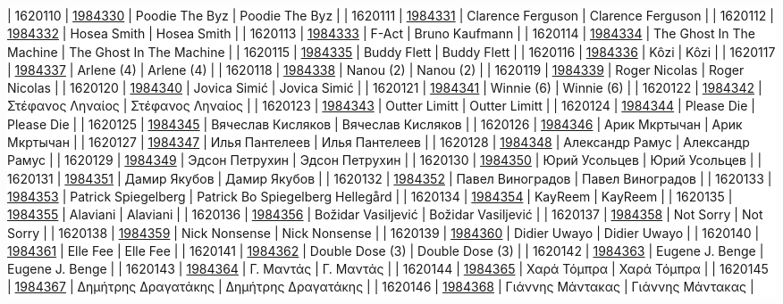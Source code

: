 | 1620110 | [1984330](https://www.discogs.com/artist/1984330) | Poodie The Byz | Poodie The Byz |
| 1620111 | [1984331](https://www.discogs.com/artist/1984331) | Clarence Ferguson | Clarence Ferguson |
| 1620112 | [1984332](https://www.discogs.com/artist/1984332) | Hosea Smith | Hosea Smith |
| 1620113 | [1984333](https://www.discogs.com/artist/1984333) | F-Act | Bruno Kaufmann |
| 1620114 | [1984334](https://www.discogs.com/artist/1984334) | The Ghost In The Machine | The Ghost In The Machine |
| 1620115 | [1984335](https://www.discogs.com/artist/1984335) | Buddy Flett | Buddy Flett |
| 1620116 | [1984336](https://www.discogs.com/artist/1984336) | Kôzi | Kôzi |
| 1620117 | [1984337](https://www.discogs.com/artist/1984337) | Arlene (4) | Arlene (4) |
| 1620118 | [1984338](https://www.discogs.com/artist/1984338) | Nanou (2) | Nanou (2) |
| 1620119 | [1984339](https://www.discogs.com/artist/1984339) | Roger Nicolas | Roger Nicolas |
| 1620120 | [1984340](https://www.discogs.com/artist/1984340) | Jovica Simić | Jovica Simić |
| 1620121 | [1984341](https://www.discogs.com/artist/1984341) | Winnie (6) | Winnie (6) |
| 1620122 | [1984342](https://www.discogs.com/artist/1984342) | Στέφανος Ληναίος | Στέφανος Ληναίος |
| 1620123 | [1984343](https://www.discogs.com/artist/1984343) | Outter Limitt | Outter Limitt |
| 1620124 | [1984344](https://www.discogs.com/artist/1984344) | Please Die | Please Die |
| 1620125 | [1984345](https://www.discogs.com/artist/1984345) | Вячеслав Кисляков | Вячеслав Кисляков |
| 1620126 | [1984346](https://www.discogs.com/artist/1984346) | Арик Мкртычан | Арик Мкртычан |
| 1620127 | [1984347](https://www.discogs.com/artist/1984347) | Илья Пантелеев | Илья Пантелеев |
| 1620128 | [1984348](https://www.discogs.com/artist/1984348) | Александр Рамус | Александр Рамус |
| 1620129 | [1984349](https://www.discogs.com/artist/1984349) | Эдсон Петрухин | Эдсон Петрухин |
| 1620130 | [1984350](https://www.discogs.com/artist/1984350) | Юрий Усольцев | Юрий Усольцев |
| 1620131 | [1984351](https://www.discogs.com/artist/1984351) | Дамир Якубов | Дамир Якубов |
| 1620132 | [1984352](https://www.discogs.com/artist/1984352) | Павел Виноградов | Павел Виноградов |
| 1620133 | [1984353](https://www.discogs.com/artist/1984353) | Patrick Spiegelberg | Patrick Bo Spiegelberg Hellegård |
| 1620134 | [1984354](https://www.discogs.com/artist/1984354) | KayReem | KayReem |
| 1620135 | [1984355](https://www.discogs.com/artist/1984355) | Alaviani | Alaviani |
| 1620136 | [1984356](https://www.discogs.com/artist/1984356) | Božidar Vasiljević | Božidar Vasiljević |
| 1620137 | [1984358](https://www.discogs.com/artist/1984358) | Not Sorry | Not Sorry |
| 1620138 | [1984359](https://www.discogs.com/artist/1984359) | Nick Nonsense | Nick Nonsense |
| 1620139 | [1984360](https://www.discogs.com/artist/1984360) | Didier Uwayo | Didier Uwayo |
| 1620140 | [1984361](https://www.discogs.com/artist/1984361) | Elle Fee | Elle Fee |
| 1620141 | [1984362](https://www.discogs.com/artist/1984362) | Double Dose (3) | Double Dose (3) |
| 1620142 | [1984363](https://www.discogs.com/artist/1984363) | Eugene J. Benge | Eugene J. Benge |
| 1620143 | [1984364](https://www.discogs.com/artist/1984364) | Γ. Μαντάς | Γ. Μαντάς |
| 1620144 | [1984365](https://www.discogs.com/artist/1984365) | Χαρά Τόμπρα | Χαρά Τόμπρα |
| 1620145 | [1984367](https://www.discogs.com/artist/1984367) | Δημήτρης Δραγατάκης | Δημήτρης Δραγατάκης |
| 1620146 | [1984368](https://www.discogs.com/artist/1984368) | Γιάννης Μάντακας | Γιάννης Μάντακας |